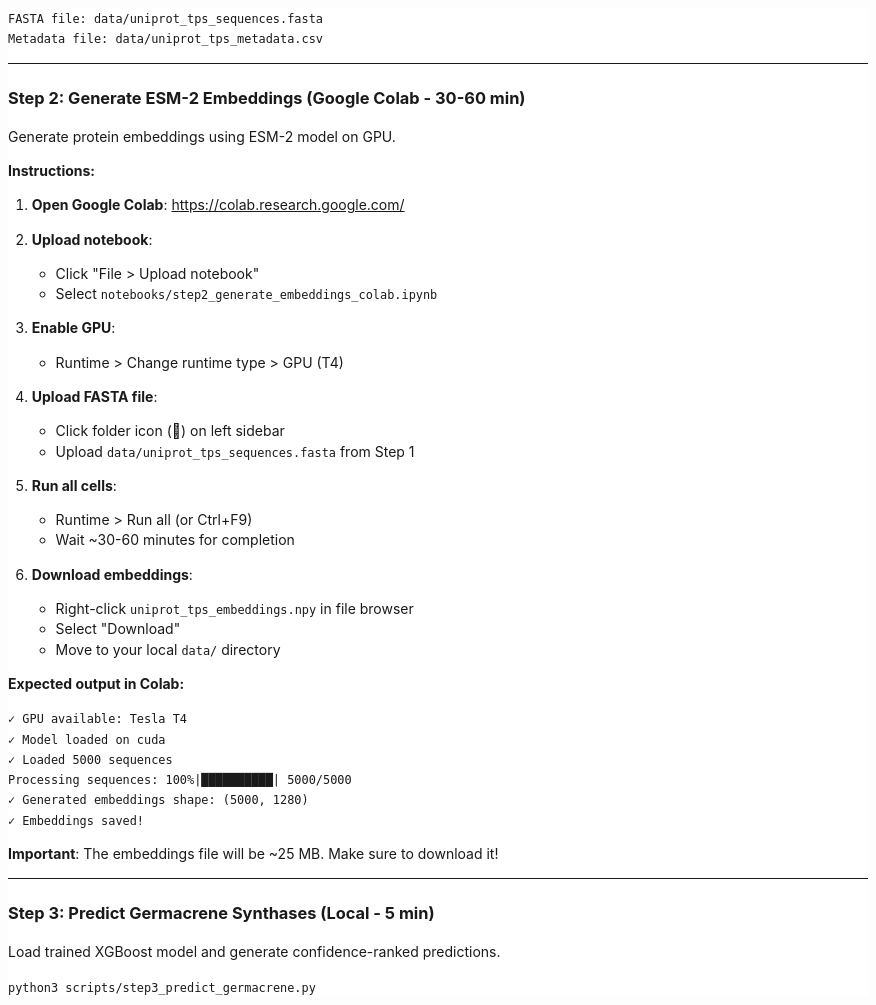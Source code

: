 ```
FASTA file: data/uniprot_tps_sequences.fasta
Metadata file: data/uniprot_tps_metadata.csv
```

---

### **Step 2: Generate ESM-2 Embeddings (Google Colab - 30-60 min)**

Generate protein embeddings using ESM-2 model on GPU.

**Instructions:**

1. **Open Google Colab**: https://colab.research.google.com/

2. **Upload notebook**: 
   - Click "File > Upload notebook"
   - Select `notebooks/step2_generate_embeddings_colab.ipynb`

3. **Enable GPU**:
   - Runtime > Change runtime type > GPU (T4)

4. **Upload FASTA file**:
   - Click folder icon (📁) on left sidebar
   - Upload `data/uniprot_tps_sequences.fasta` from Step 1

5. **Run all cells**:
   - Runtime > Run all (or Ctrl+F9)
   - Wait ~30-60 minutes for completion

6. **Download embeddings**:
   - Right-click `uniprot_tps_embeddings.npy` in file browser
   - Select "Download"
   - Move to your local `data/` directory

**Expected output in Colab:**
```
✓ GPU available: Tesla T4
✓ Model loaded on cuda
✓ Loaded 5000 sequences
Processing sequences: 100%|██████████| 5000/5000
✓ Generated embeddings shape: (5000, 1280)
✓ Embeddings saved!
```

**Important**: The embeddings file will be ~25 MB. Make sure to download it!

---

### **Step 3: Predict Germacrene Synthases (Local - 5 min)**

Load trained XGBoost model and generate confidence-ranked predictions.

```bash
python3 scripts/step3_predict_germacrene.py
```
